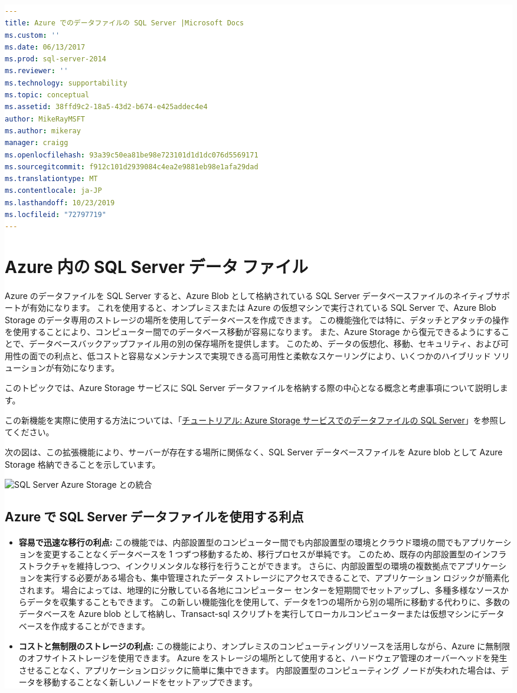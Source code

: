 ```yaml
---
title: Azure でのデータファイルの SQL Server |Microsoft Docs
ms.custom: ''
ms.date: 06/13/2017
ms.prod: sql-server-2014
ms.reviewer: ''
ms.technology: supportability
ms.topic: conceptual
ms.assetid: 38ffd9c2-18a5-43d2-b674-e425addec4e4
author: MikeRayMSFT
ms.author: mikeray
manager: craigg
ms.openlocfilehash: 93a39c50ea81be98e723101d1d1dc076d5569171
ms.sourcegitcommit: f912c101d2939084c4ea2e9881eb98e1afa29dad
ms.translationtype: MT
ms.contentlocale: ja-JP
ms.lasthandoff: 10/23/2019
ms.locfileid: "72797719"
---
```

# <a name="sql-server-data-files-in-azure"></a>Azure 内の SQL Server データ ファイル
  Azure のデータファイルを SQL Server すると、Azure Blob として格納されている SQL Server データベースファイルのネイティブサポートが有効になります。 これを使用すると、オンプレミスまたは Azure の仮想マシンで実行されている SQL Server で、Azure Blob Storage のデータ専用のストレージの場所を使用してデータベースを作成できます。 この機能強化では特に、デタッチとアタッチの操作を使用することにより、コンピューター間でのデータベース移動が容易になります。 また、Azure Storage から復元できるようにすることで、データベースバックアップファイル用の別の保存場所を提供します。 このため、データの仮想化、移動、セキュリティ、および可用性の面での利点と、低コストと容易なメンテナンスで実現できる高可用性と柔軟なスケーリングにより、いくつかのハイブリッド ソリューションが有効になります。  
  
 このトピックでは、Azure Storage サービスに SQL Server データファイルを格納する際の中心となる概念と考慮事項について説明します。  
  
 この新機能を実際に使用する方法については、「[チュートリアル: Azure Storage サービスでのデータファイルの SQL Server](../tutorial-use-azure-blob-storage-service-with-sql-server-2016.md)」を参照してください。  
  
 次の図は、この拡張機能により、サーバーが存在する場所に関係なく、SQL Server データベースファイルを Azure blob として Azure Storage 格納できることを示しています。  
  
 ![SQL Server Azure Storage との統合](../../database-engine/media/sql-server-dbfiles-stored-as-blobs.gif "SQL Server Azure Storage との統合")  
  
## <a name="benefits-of-using-sql-server-data-files-in-azure"></a>Azure で SQL Server データファイルを使用する利点  
  
-   **容易で迅速な移行の利点:** この機能では、内部設置型のコンピューター間でも内部設置型の環境とクラウド環境の間でもアプリケーションを変更することなくデータベースを 1 つずつ移動するため、移行プロセスが単純です。 このため、既存の内部設置型のインフラストラクチャを維持しつつ、インクリメンタルな移行を行うことができます。 さらに、内部設置型の環境の複数拠点でアプリケーションを実行する必要がある場合も、集中管理されたデータ ストレージにアクセスできることで、アプリケーション ロジックが簡素化されます。 場合によっては、地理的に分散している各地にコンピューター センターを短期間でセットアップし、多種多様なソースからデータを収集することもできます。 この新しい機能強化を使用して、データを1つの場所から別の場所に移動する代わりに、多数のデータベースを Azure blob として格納し、Transact-sql スクリプトを実行してローカルコンピューターまたは仮想マシンにデータベースを作成することができます。  
  
-   **コストと無制限のストレージの利点:** この機能により、オンプレミスのコンピューティングリソースを活用しながら、Azure に無制限のオフサイトストレージを使用できます。 Azure をストレージの場所として使用すると、ハードウェア管理のオーバーヘッドを発生させることなく、アプリケーションロジックに簡単に集中できます。 内部設置型のコンピューティング ノードが失われた場合は、データを移動することなく新しいノードをセットアップできます。  
  